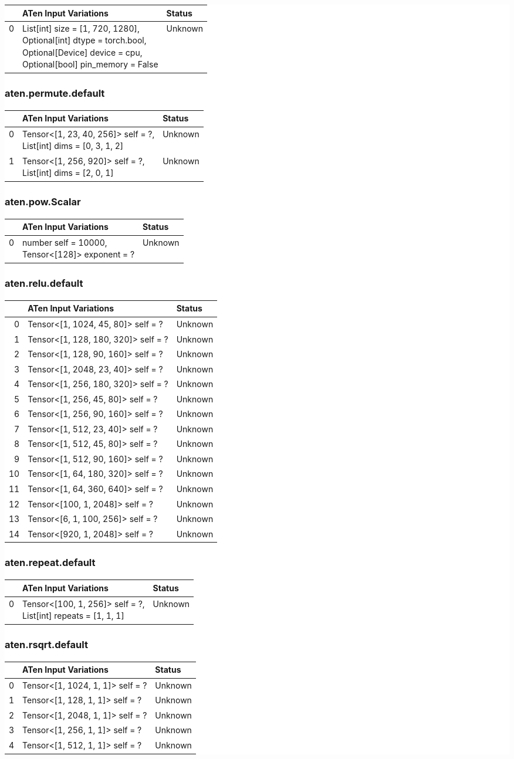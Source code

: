 |    | ATen Input Variations                                                                                                                        | Status   |
|---:|:---------------------------------------------------------------------------------------------------------------------------------------------|:---------|
|  0 | List[int] size = [1, 720, 1280],<br>Optional[int] dtype = torch.bool,<br>Optional[Device] device = cpu,<br>Optional[bool] pin_memory = False | Unknown  |
### aten.permute.default
|    | ATen Input Variations                                               | Status   |
|---:|:--------------------------------------------------------------------|:---------|
|  0 | Tensor<[1, 23, 40, 256]> self = ?,<br>List[int] dims = [0, 3, 1, 2] | Unknown  |
|  1 | Tensor<[1, 256, 920]> self = ?,<br>List[int] dims = [2, 0, 1]       | Unknown  |
### aten.pow.Scalar
|    | ATen Input Variations                              | Status   |
|---:|:---------------------------------------------------|:---------|
|  0 | number self = 10000,<br>Tensor<[128]> exponent = ? | Unknown  |
### aten.relu.default
|    | ATen Input Variations               | Status   |
|---:|:------------------------------------|:---------|
|  0 | Tensor<[1, 1024, 45, 80]> self = ?  | Unknown  |
|  1 | Tensor<[1, 128, 180, 320]> self = ? | Unknown  |
|  2 | Tensor<[1, 128, 90, 160]> self = ?  | Unknown  |
|  3 | Tensor<[1, 2048, 23, 40]> self = ?  | Unknown  |
|  4 | Tensor<[1, 256, 180, 320]> self = ? | Unknown  |
|  5 | Tensor<[1, 256, 45, 80]> self = ?   | Unknown  |
|  6 | Tensor<[1, 256, 90, 160]> self = ?  | Unknown  |
|  7 | Tensor<[1, 512, 23, 40]> self = ?   | Unknown  |
|  8 | Tensor<[1, 512, 45, 80]> self = ?   | Unknown  |
|  9 | Tensor<[1, 512, 90, 160]> self = ?  | Unknown  |
| 10 | Tensor<[1, 64, 180, 320]> self = ?  | Unknown  |
| 11 | Tensor<[1, 64, 360, 640]> self = ?  | Unknown  |
| 12 | Tensor<[100, 1, 2048]> self = ?     | Unknown  |
| 13 | Tensor<[6, 1, 100, 256]> self = ?   | Unknown  |
| 14 | Tensor<[920, 1, 2048]> self = ?     | Unknown  |
### aten.repeat.default
|    | ATen Input Variations                                            | Status   |
|---:|:-----------------------------------------------------------------|:---------|
|  0 | Tensor<[100, 1, 256]> self = ?,<br>List[int] repeats = [1, 1, 1] | Unknown  |
### aten.rsqrt.default
|    | ATen Input Variations            | Status   |
|---:|:---------------------------------|:---------|
|  0 | Tensor<[1, 1024, 1, 1]> self = ? | Unknown  |
|  1 | Tensor<[1, 128, 1, 1]> self = ?  | Unknown  |
|  2 | Tensor<[1, 2048, 1, 1]> self = ? | Unknown  |
|  3 | Tensor<[1, 256, 1, 1]> self = ?  | Unknown  |
|  4 | Tensor<[1, 512, 1, 1]> self = ?  | Unknown  |